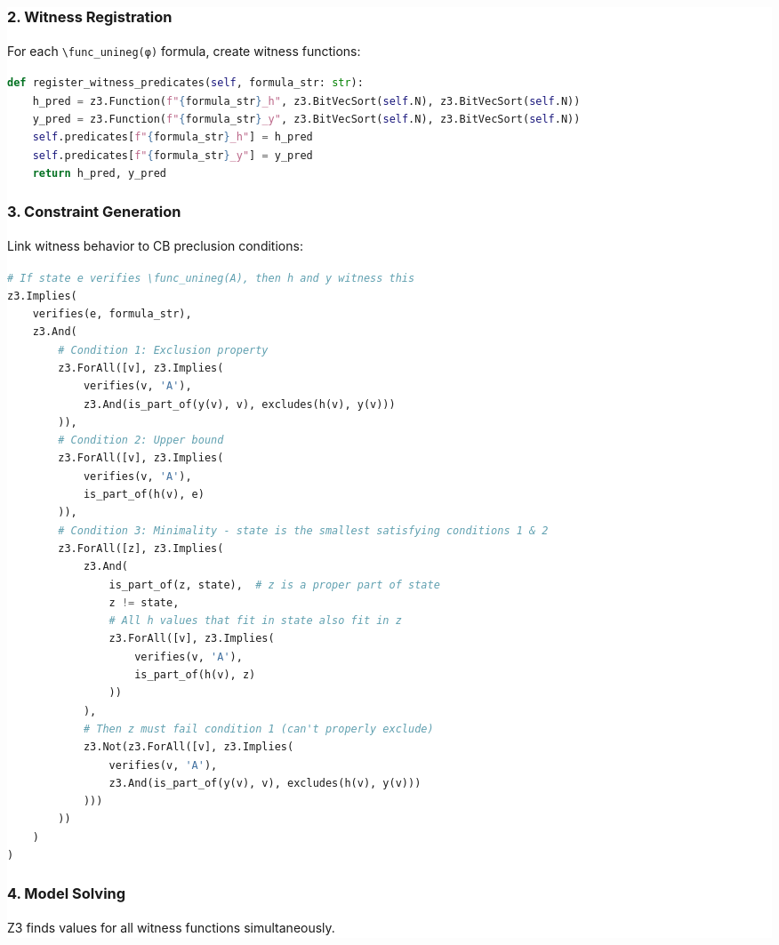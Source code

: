 ### 2. Witness Registration
For each `\func_unineg(φ)` formula, create witness functions:

```python
def register_witness_predicates(self, formula_str: str):
    h_pred = z3.Function(f"{formula_str}_h", z3.BitVecSort(self.N), z3.BitVecSort(self.N))
    y_pred = z3.Function(f"{formula_str}_y", z3.BitVecSort(self.N), z3.BitVecSort(self.N))
    self.predicates[f"{formula_str}_h"] = h_pred
    self.predicates[f"{formula_str}_y"] = y_pred
    return h_pred, y_pred
```

### 3. Constraint Generation
Link witness behavior to CB preclusion conditions:

```python
# If state e verifies \func_unineg(A), then h and y witness this
z3.Implies(
    verifies(e, formula_str),
    z3.And(
        # Condition 1: Exclusion property
        z3.ForAll([v], z3.Implies(
            verifies(v, 'A'),
            z3.And(is_part_of(y(v), v), excludes(h(v), y(v)))
        )),
        # Condition 2: Upper bound
        z3.ForAll([v], z3.Implies(
            verifies(v, 'A'),
            is_part_of(h(v), e)
        )),
        # Condition 3: Minimality - state is the smallest satisfying conditions 1 & 2
        z3.ForAll([z], z3.Implies(
            z3.And(
                is_part_of(z, state),  # z is a proper part of state
                z != state,
                # All h values that fit in state also fit in z
                z3.ForAll([v], z3.Implies(
                    verifies(v, 'A'),
                    is_part_of(h(v), z)
                ))
            ),
            # Then z must fail condition 1 (can't properly exclude)
            z3.Not(z3.ForAll([v], z3.Implies(
                verifies(v, 'A'),
                z3.And(is_part_of(y(v), v), excludes(h(v), y(v)))
            )))
        ))
    )
)
```

### 4. Model Solving
Z3 finds values for all witness functions simultaneously.
